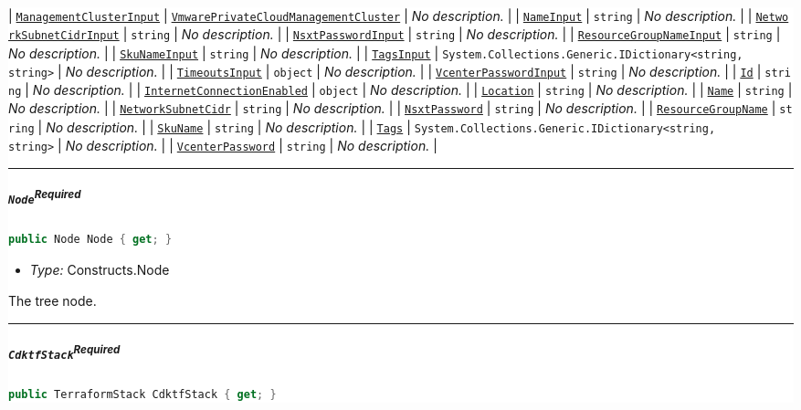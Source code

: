 | <code><a href="#@cdktf/provider-azurerm.vmwarePrivateCloud.VmwarePrivateCloud.property.managementClusterInput">ManagementClusterInput</a></code> | <code><a href="#@cdktf/provider-azurerm.vmwarePrivateCloud.VmwarePrivateCloudManagementCluster">VmwarePrivateCloudManagementCluster</a></code> | *No description.* |
| <code><a href="#@cdktf/provider-azurerm.vmwarePrivateCloud.VmwarePrivateCloud.property.nameInput">NameInput</a></code> | <code>string</code> | *No description.* |
| <code><a href="#@cdktf/provider-azurerm.vmwarePrivateCloud.VmwarePrivateCloud.property.networkSubnetCidrInput">NetworkSubnetCidrInput</a></code> | <code>string</code> | *No description.* |
| <code><a href="#@cdktf/provider-azurerm.vmwarePrivateCloud.VmwarePrivateCloud.property.nsxtPasswordInput">NsxtPasswordInput</a></code> | <code>string</code> | *No description.* |
| <code><a href="#@cdktf/provider-azurerm.vmwarePrivateCloud.VmwarePrivateCloud.property.resourceGroupNameInput">ResourceGroupNameInput</a></code> | <code>string</code> | *No description.* |
| <code><a href="#@cdktf/provider-azurerm.vmwarePrivateCloud.VmwarePrivateCloud.property.skuNameInput">SkuNameInput</a></code> | <code>string</code> | *No description.* |
| <code><a href="#@cdktf/provider-azurerm.vmwarePrivateCloud.VmwarePrivateCloud.property.tagsInput">TagsInput</a></code> | <code>System.Collections.Generic.IDictionary<string, string></code> | *No description.* |
| <code><a href="#@cdktf/provider-azurerm.vmwarePrivateCloud.VmwarePrivateCloud.property.timeoutsInput">TimeoutsInput</a></code> | <code>object</code> | *No description.* |
| <code><a href="#@cdktf/provider-azurerm.vmwarePrivateCloud.VmwarePrivateCloud.property.vcenterPasswordInput">VcenterPasswordInput</a></code> | <code>string</code> | *No description.* |
| <code><a href="#@cdktf/provider-azurerm.vmwarePrivateCloud.VmwarePrivateCloud.property.id">Id</a></code> | <code>string</code> | *No description.* |
| <code><a href="#@cdktf/provider-azurerm.vmwarePrivateCloud.VmwarePrivateCloud.property.internetConnectionEnabled">InternetConnectionEnabled</a></code> | <code>object</code> | *No description.* |
| <code><a href="#@cdktf/provider-azurerm.vmwarePrivateCloud.VmwarePrivateCloud.property.location">Location</a></code> | <code>string</code> | *No description.* |
| <code><a href="#@cdktf/provider-azurerm.vmwarePrivateCloud.VmwarePrivateCloud.property.name">Name</a></code> | <code>string</code> | *No description.* |
| <code><a href="#@cdktf/provider-azurerm.vmwarePrivateCloud.VmwarePrivateCloud.property.networkSubnetCidr">NetworkSubnetCidr</a></code> | <code>string</code> | *No description.* |
| <code><a href="#@cdktf/provider-azurerm.vmwarePrivateCloud.VmwarePrivateCloud.property.nsxtPassword">NsxtPassword</a></code> | <code>string</code> | *No description.* |
| <code><a href="#@cdktf/provider-azurerm.vmwarePrivateCloud.VmwarePrivateCloud.property.resourceGroupName">ResourceGroupName</a></code> | <code>string</code> | *No description.* |
| <code><a href="#@cdktf/provider-azurerm.vmwarePrivateCloud.VmwarePrivateCloud.property.skuName">SkuName</a></code> | <code>string</code> | *No description.* |
| <code><a href="#@cdktf/provider-azurerm.vmwarePrivateCloud.VmwarePrivateCloud.property.tags">Tags</a></code> | <code>System.Collections.Generic.IDictionary<string, string></code> | *No description.* |
| <code><a href="#@cdktf/provider-azurerm.vmwarePrivateCloud.VmwarePrivateCloud.property.vcenterPassword">VcenterPassword</a></code> | <code>string</code> | *No description.* |

---

##### `Node`<sup>Required</sup> <a name="Node" id="@cdktf/provider-azurerm.vmwarePrivateCloud.VmwarePrivateCloud.property.node"></a>

```csharp
public Node Node { get; }
```

- *Type:* Constructs.Node

The tree node.

---

##### `CdktfStack`<sup>Required</sup> <a name="CdktfStack" id="@cdktf/provider-azurerm.vmwarePrivateCloud.VmwarePrivateCloud.property.cdktfStack"></a>

```csharp
public TerraformStack CdktfStack { get; }
```
